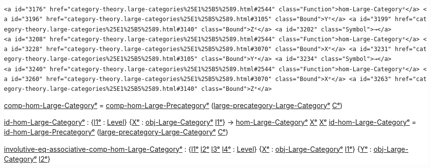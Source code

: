     <a id="3176" href="category-theory.large-categories%25E1%25B5%2589.html#2544" class="Function">hom-Large-Categoryᵉ</a> <a id="3196" href="category-theory.large-categories%25E1%25B5%2589.html#3105" class="Bound">Yᵉ</a> <a id="3199" href="category-theory.large-categories%25E1%25B5%2589.html#3140" class="Bound">Zᵉ</a> <a id="3202" class="Symbol">→</a>
    <a id="3208" href="category-theory.large-categories%25E1%25B5%2589.html#2544" class="Function">hom-Large-Categoryᵉ</a> <a id="3228" href="category-theory.large-categories%25E1%25B5%2589.html#3070" class="Bound">Xᵉ</a> <a id="3231" href="category-theory.large-categories%25E1%25B5%2589.html#3105" class="Bound">Yᵉ</a> <a id="3234" class="Symbol">→</a>
    <a id="3240" href="category-theory.large-categories%25E1%25B5%2589.html#2544" class="Function">hom-Large-Categoryᵉ</a> <a id="3260" href="category-theory.large-categories%25E1%25B5%2589.html#3070" class="Bound">Xᵉ</a> <a id="3263" href="category-theory.large-categories%25E1%25B5%2589.html#3140" class="Bound">Zᵉ</a>
  <a id="3268" href="category-theory.large-categories%25E1%25B5%2589.html#3012" class="Function">comp-hom-Large-Categoryᵉ</a> <a id="3293" class="Symbol">=</a>
    <a id="3299" href="category-theory.large-precategories%25E1%25B5%2589.html#1650" class="Field">comp-hom-Large-Precategoryᵉ</a> <a id="3327" class="Symbol">(</a><a id="3328" href="category-theory.large-categories%25E1%25B5%2589.html#1839" class="Field">large-precategory-Large-Categoryᵉ</a> <a id="3362" href="category-theory.large-categories%25E1%25B5%2589.html#2130" class="Bound">Cᵉ</a><a id="3364" class="Symbol">)</a>

  <a id="3369" href="category-theory.large-categories%25E1%25B5%2589.html#3369" class="Function">id-hom-Large-Categoryᵉ</a> <a id="3392" class="Symbol">:</a>
    <a id="3398" class="Symbol">{</a><a id="3399" href="category-theory.large-categories%25E1%25B5%2589.html#3399" class="Bound">l1ᵉ</a> <a id="3403" class="Symbol">:</a> <a id="3405" href="Agda.Primitive.html#742" class="Postulate">Level</a><a id="3410" class="Symbol">}</a> <a id="3412" class="Symbol">{</a><a id="3413" href="category-theory.large-categories%25E1%25B5%2589.html#3413" class="Bound">Xᵉ</a> <a id="3416" class="Symbol">:</a> <a id="3418" href="category-theory.large-categories%25E1%25B5%2589.html#2169" class="Function">obj-Large-Categoryᵉ</a> <a id="3438" href="category-theory.large-categories%25E1%25B5%2589.html#3399" class="Bound">l1ᵉ</a><a id="3441" class="Symbol">}</a> <a id="3443" class="Symbol">→</a>
    <a id="3449" href="category-theory.large-categories%25E1%25B5%2589.html#2544" class="Function">hom-Large-Categoryᵉ</a> <a id="3469" href="category-theory.large-categories%25E1%25B5%2589.html#3413" class="Bound">Xᵉ</a> <a id="3472" href="category-theory.large-categories%25E1%25B5%2589.html#3413" class="Bound">Xᵉ</a>
  <a id="3477" href="category-theory.large-categories%25E1%25B5%2589.html#3369" class="Function">id-hom-Large-Categoryᵉ</a> <a id="3500" class="Symbol">=</a>
    <a id="3506" href="category-theory.large-precategories%25E1%25B5%2589.html#1944" class="Field">id-hom-Large-Precategoryᵉ</a> <a id="3532" class="Symbol">(</a><a id="3533" href="category-theory.large-categories%25E1%25B5%2589.html#1839" class="Field">large-precategory-Large-Categoryᵉ</a> <a id="3567" href="category-theory.large-categories%25E1%25B5%2589.html#2130" class="Bound">Cᵉ</a><a id="3569" class="Symbol">)</a>

  <a id="3574" href="category-theory.large-categories%25E1%25B5%2589.html#3574" class="Function">involutive-eq-associative-comp-hom-Large-Categoryᵉ</a> <a id="3625" class="Symbol">:</a>
    <a id="3631" class="Symbol">{</a><a id="3632" href="category-theory.large-categories%25E1%25B5%2589.html#3632" class="Bound">l1ᵉ</a> <a id="3636" href="category-theory.large-categories%25E1%25B5%2589.html#3636" class="Bound">l2ᵉ</a> <a id="3640" href="category-theory.large-categories%25E1%25B5%2589.html#3640" class="Bound">l3ᵉ</a> <a id="3644" href="category-theory.large-categories%25E1%25B5%2589.html#3644" class="Bound">l4ᵉ</a> <a id="3648" class="Symbol">:</a> <a id="3650" href="Agda.Primitive.html#742" class="Postulate">Level</a><a id="3655" class="Symbol">}</a>
    <a id="3661" class="Symbol">{</a><a id="3662" href="category-theory.large-categories%25E1%25B5%2589.html#3662" class="Bound">Xᵉ</a> <a id="3665" class="Symbol">:</a> <a id="3667" href="category-theory.large-categories%25E1%25B5%2589.html#2169" class="Function">obj-Large-Categoryᵉ</a> <a id="3687" href="category-theory.large-categories%25E1%25B5%2589.html#3632" class="Bound">l1ᵉ</a><a id="3690" class="Symbol">}</a>
    <a id="3696" class="Symbol">{</a><a id="3697" href="category-theory.large-categories%25E1%25B5%2589.html#3697" class="Bound">Yᵉ</a> <a id="3700" class="Symbol">:</a> <a id="3702" href="category-theory.large-categories%25E1%25B5%2589.html#2169" class="Function">obj-Large-Categoryᵉ</a> <a id="3722" href="category-theory.large-categories%25E1%25B5%2589.html#3636" class="Bound">l2ᵉ</a><a id="3725" class="Symbol">}</a>